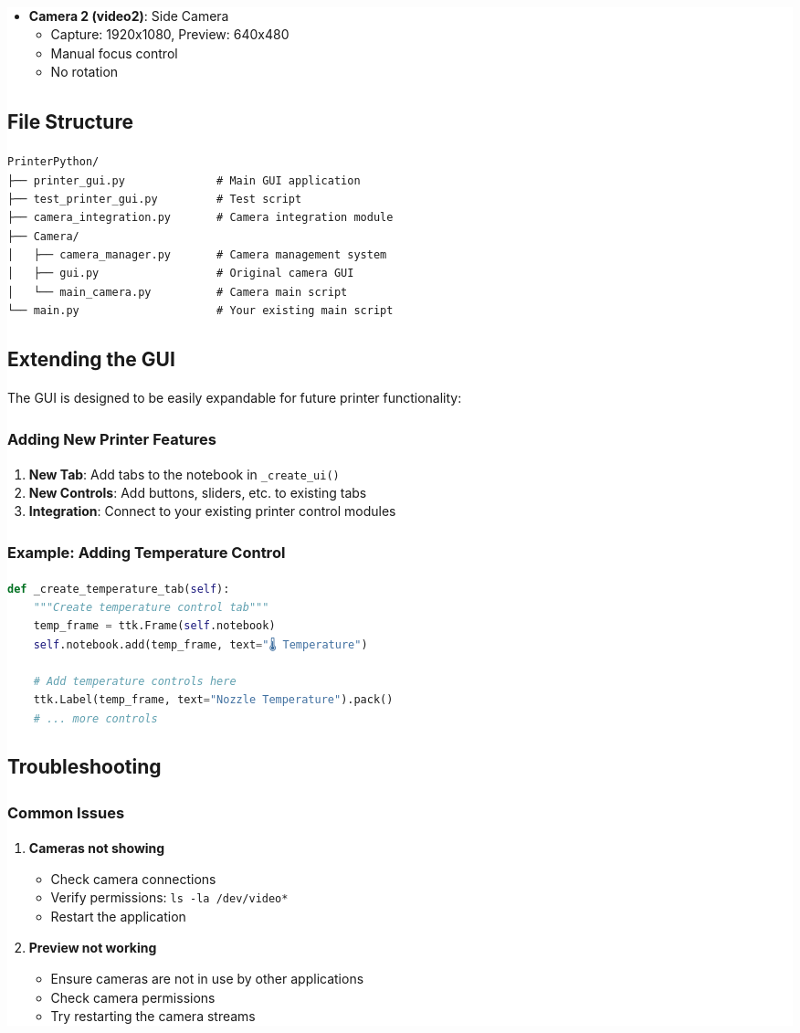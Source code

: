 - **Camera 2 (video2)**: Side Camera
  - Capture: 1920x1080, Preview: 640x480
  - Manual focus control
  - No rotation

## File Structure

```
PrinterPython/
├── printer_gui.py              # Main GUI application
├── test_printer_gui.py         # Test script
├── camera_integration.py       # Camera integration module
├── Camera/
│   ├── camera_manager.py       # Camera management system
│   ├── gui.py                  # Original camera GUI
│   └── main_camera.py          # Camera main script
└── main.py                     # Your existing main script
```

## Extending the GUI

The GUI is designed to be easily expandable for future printer functionality:

### Adding New Printer Features
1. **New Tab**: Add tabs to the notebook in `_create_ui()`
2. **New Controls**: Add buttons, sliders, etc. to existing tabs
3. **Integration**: Connect to your existing printer control modules

### Example: Adding Temperature Control
```python
def _create_temperature_tab(self):
    """Create temperature control tab"""
    temp_frame = ttk.Frame(self.notebook)
    self.notebook.add(temp_frame, text="🌡️ Temperature")
    
    # Add temperature controls here
    ttk.Label(temp_frame, text="Nozzle Temperature").pack()
    # ... more controls
```

## Troubleshooting

### Common Issues

1. **Cameras not showing**
   - Check camera connections
   - Verify permissions: `ls -la /dev/video*`
   - Restart the application

2. **Preview not working**
   - Ensure cameras are not in use by other applications
   - Check camera permissions
   - Try restarting the camera streams
